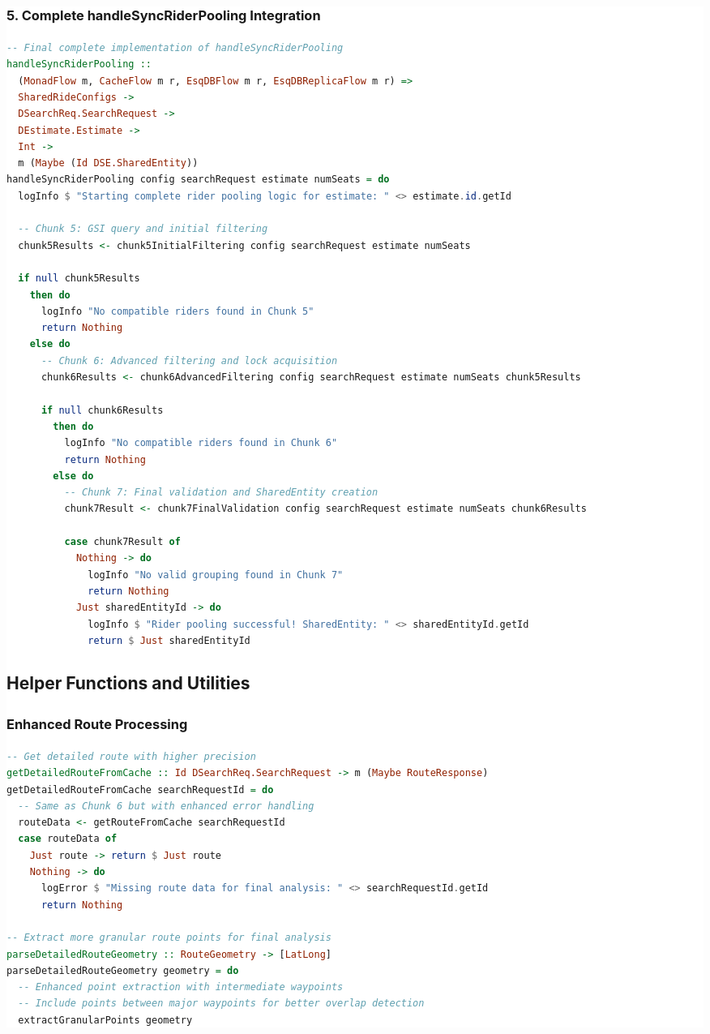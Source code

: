 ### 5. Complete handleSyncRiderPooling Integration
```haskell
-- Final complete implementation of handleSyncRiderPooling
handleSyncRiderPooling :: 
  (MonadFlow m, CacheFlow m r, EsqDBFlow m r, EsqDBReplicaFlow m r) => 
  SharedRideConfigs -> 
  DSearchReq.SearchRequest -> 
  DEstimate.Estimate -> 
  Int -> 
  m (Maybe (Id DSE.SharedEntity))
handleSyncRiderPooling config searchRequest estimate numSeats = do
  logInfo $ "Starting complete rider pooling logic for estimate: " <> estimate.id.getId
  
  -- Chunk 5: GSI query and initial filtering
  chunk5Results <- chunk5InitialFiltering config searchRequest estimate numSeats
  
  if null chunk5Results
    then do
      logInfo "No compatible riders found in Chunk 5"
      return Nothing
    else do
      -- Chunk 6: Advanced filtering and lock acquisition
      chunk6Results <- chunk6AdvancedFiltering config searchRequest estimate numSeats chunk5Results
      
      if null chunk6Results
        then do
          logInfo "No compatible riders found in Chunk 6"
          return Nothing
        else do
          -- Chunk 7: Final validation and SharedEntity creation
          chunk7Result <- chunk7FinalValidation config searchRequest estimate numSeats chunk6Results
          
          case chunk7Result of
            Nothing -> do
              logInfo "No valid grouping found in Chunk 7"
              return Nothing
            Just sharedEntityId -> do
              logInfo $ "Rider pooling successful! SharedEntity: " <> sharedEntityId.getId
              return $ Just sharedEntityId
```

## Helper Functions and Utilities

### Enhanced Route Processing
```haskell
-- Get detailed route with higher precision
getDetailedRouteFromCache :: Id DSearchReq.SearchRequest -> m (Maybe RouteResponse)
getDetailedRouteFromCache searchRequestId = do
  -- Same as Chunk 6 but with enhanced error handling
  routeData <- getRouteFromCache searchRequestId
  case routeData of
    Just route -> return $ Just route
    Nothing -> do
      logError $ "Missing route data for final analysis: " <> searchRequestId.getId
      return Nothing

-- Extract more granular route points for final analysis
parseDetailedRouteGeometry :: RouteGeometry -> [LatLong]
parseDetailedRouteGeometry geometry = do
  -- Enhanced point extraction with intermediate waypoints
  -- Include points between major waypoints for better overlap detection
  extractGranularPoints geometry
```